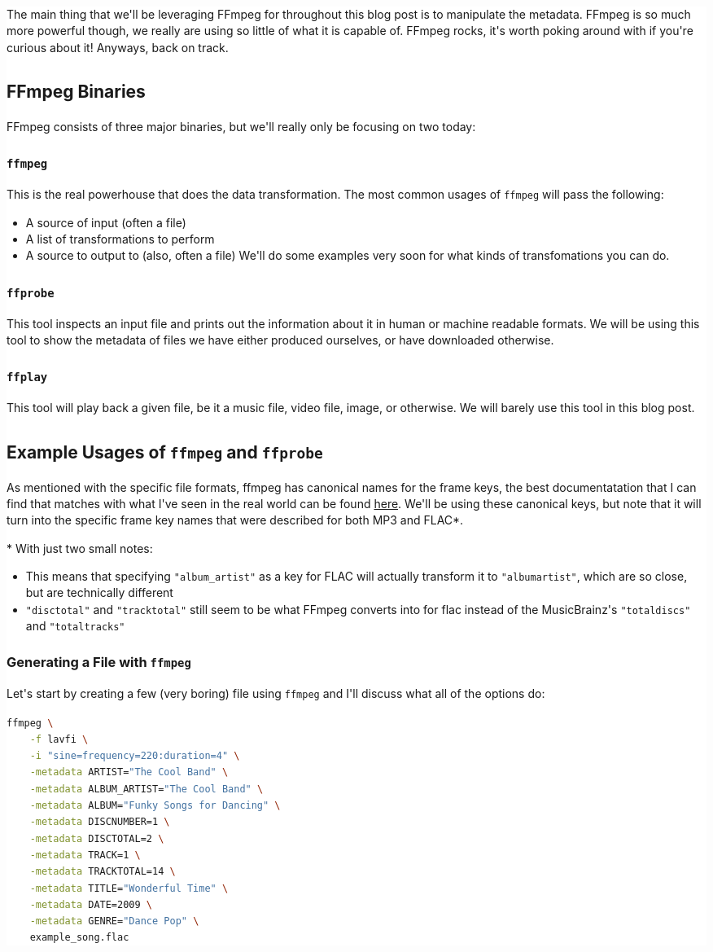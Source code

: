 The main thing that we'll be leveraging FFmpeg for throughout this blog post is to manipulate the metadata. FFmpeg is so much more powerful though, we really are using so little of what it is capable of. FFmpeg rocks, it's worth poking around with if you're curious about it! Anyways, back on track.

## FFmpeg Binaries

FFmpeg consists of three major binaries, but we'll really only be focusing on two today:

### `ffmpeg`

This is the real powerhouse that does the data transformation. The most common usages of `ffmpeg` will pass the following:
* A source of input (often a file)
* A list of transformations to perform
* A source to output to (also, often a file)
We'll do some examples very soon for what kinds of transfomations you can do.

### `ffprobe`

This tool inspects an input file and prints out the information about it in human or machine readable formats. We will be using this tool to show the metadata of files we have either produced ourselves, or have downloaded otherwise.

### `ffplay`

This tool will play back a given file, be it a music file, video file, image, or otherwise. We will barely use this tool in this blog post.

## Example Usages of `ffmpeg` and `ffprobe`

As mentioned with the specific file formats, ffmpeg has canonical names for the frame keys, the best documentatation that I can find that matches with what I've seen in the real world can be found [here](https://wiki.multimedia.cx/index.php/FFmpeg_Metadata#MP3). We'll be using these canonical keys, but note that it will turn into the specific frame key names that were described for both MP3 and FLAC\*.

\* With just two small notes:
* This means that specifying `"album_artist"` as a key for FLAC will actually transform it to `"albumartist"`, which are so close, but are technically different
* `"disctotal"` and `"tracktotal"` still seem to be what FFmpeg converts into for flac instead of the MusicBrainz's `"totaldiscs"` and `"totaltracks"`

### Generating a File with `ffmpeg`

Let's start by creating a few (very boring) file using `ffmpeg` and I'll discuss what all of the options do:

```bash
ffmpeg \
	-f lavfi \
	-i "sine=frequency=220:duration=4" \
    -metadata ARTIST="The Cool Band" \
    -metadata ALBUM_ARTIST="The Cool Band" \
    -metadata ALBUM="Funky Songs for Dancing" \
    -metadata DISCNUMBER=1 \
    -metadata DISCTOTAL=2 \
    -metadata TRACK=1 \
    -metadata TRACKTOTAL=14 \
    -metadata TITLE="Wonderful Time" \
    -metadata DATE=2009 \
    -metadata GENRE="Dance Pop" \
    example_song.flac
```

